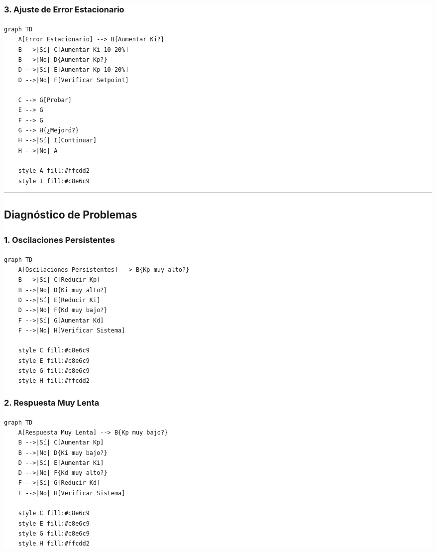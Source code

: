 ### 3. Ajuste de Error Estacionario

```mermaid
graph TD
    A[Error Estacionario] --> B{Aumentar Ki?}
    B -->|Sí| C[Aumentar Ki 10-20%]
    B -->|No| D{Aumentar Kp?}
    D -->|Sí| E[Aumentar Kp 10-20%]
    D -->|No| F[Verificar Setpoint]
    
    C --> G[Probar]
    E --> G
    F --> G
    G --> H{¿Mejoró?}
    H -->|Sí| I[Continuar]
    H -->|No| A
    
    style A fill:#ffcdd2
    style I fill:#c8e6c9
```

---

## Diagnóstico de Problemas

### 1. Oscilaciones Persistentes

```mermaid
graph TD
    A[Oscilaciones Persistentes] --> B{Kp muy alto?}
    B -->|Sí| C[Reducir Kp]
    B -->|No| D{Ki muy alto?}
    D -->|Sí| E[Reducir Ki]
    D -->|No| F{Kd muy bajo?}
    F -->|Sí| G[Aumentar Kd]
    F -->|No| H[Verificar Sistema]
    
    style C fill:#c8e6c9
    style E fill:#c8e6c9
    style G fill:#c8e6c9
    style H fill:#ffcdd2
```

### 2. Respuesta Muy Lenta

```mermaid
graph TD
    A[Respuesta Muy Lenta] --> B{Kp muy bajo?}
    B -->|Sí| C[Aumentar Kp]
    B -->|No| D{Ki muy bajo?}
    D -->|Sí| E[Aumentar Ki]
    D -->|No| F{Kd muy alto?}
    F -->|Sí| G[Reducir Kd]
    F -->|No| H[Verificar Sistema]
    
    style C fill:#c8e6c9
    style E fill:#c8e6c9
    style G fill:#c8e6c9
    style H fill:#ffcdd2
```
